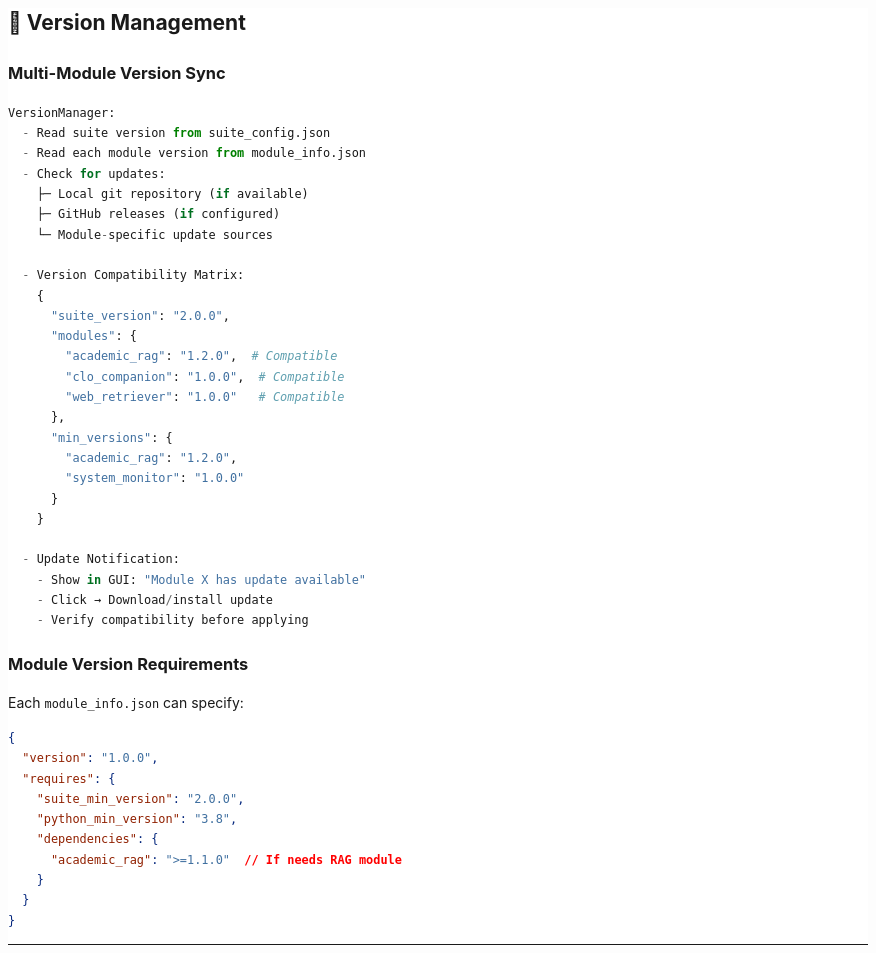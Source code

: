 
## 🔄 **Version Management**

### **Multi-Module Version Sync**

```python
VersionManager:
  - Read suite version from suite_config.json
  - Read each module version from module_info.json
  - Check for updates:
    ├─ Local git repository (if available)
    ├─ GitHub releases (if configured)
    └─ Module-specific update sources
  
  - Version Compatibility Matrix:
    {
      "suite_version": "2.0.0",
      "modules": {
        "academic_rag": "1.2.0",  # Compatible
        "clo_companion": "1.0.0",  # Compatible
        "web_retriever": "1.0.0"   # Compatible
      },
      "min_versions": {
        "academic_rag": "1.2.0",
        "system_monitor": "1.0.0"
      }
    }
  
  - Update Notification:
    - Show in GUI: "Module X has update available"
    - Click → Download/install update
    - Verify compatibility before applying
```

### **Module Version Requirements**

Each `module_info.json` can specify:
```json
{
  "version": "1.0.0",
  "requires": {
    "suite_min_version": "2.0.0",
    "python_min_version": "3.8",
    "dependencies": {
      "academic_rag": ">=1.1.0"  // If needs RAG module
    }
  }
}
```

---
